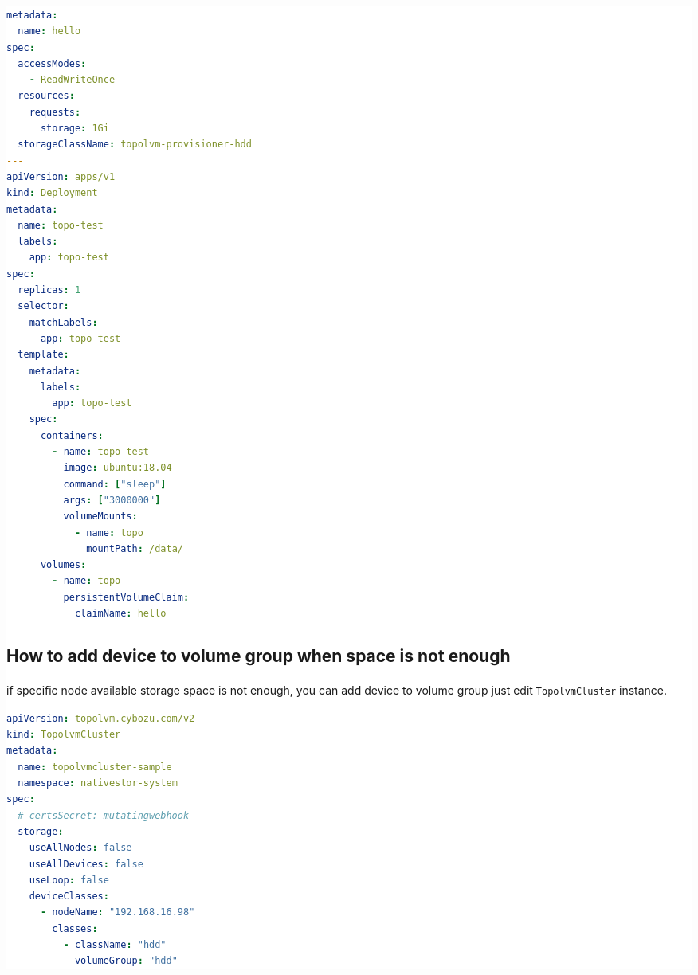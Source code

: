 ```yaml
metadata:
  name: hello
spec:
  accessModes:
    - ReadWriteOnce
  resources:
    requests:
      storage: 1Gi
  storageClassName: topolvm-provisioner-hdd
---
apiVersion: apps/v1
kind: Deployment
metadata:
  name: topo-test
  labels:
    app: topo-test
spec:
  replicas: 1
  selector:
    matchLabels:
      app: topo-test
  template:
    metadata:
      labels:
        app: topo-test
    spec:
      containers:
        - name: topo-test
          image: ubuntu:18.04
          command: ["sleep"]
          args: ["3000000"]
          volumeMounts:
            - name: topo
              mountPath: /data/
      volumes:
        - name: topo
          persistentVolumeClaim:
            claimName: hello

```


How to add device to volume group when space is not enough
----------
if specific node available storage space is not enough, you can add device to volume group just edit `TopolvmCluster` instance.  

```yaml
apiVersion: topolvm.cybozu.com/v2
kind: TopolvmCluster
metadata:
  name: topolvmcluster-sample
  namespace: nativestor-system
spec:
  # certsSecret: mutatingwebhook
  storage:
    useAllNodes: false
    useAllDevices: false
    useLoop: false
    deviceClasses:
      - nodeName: "192.168.16.98"
        classes:
          - className: "hdd"
            volumeGroup: "hdd"
```